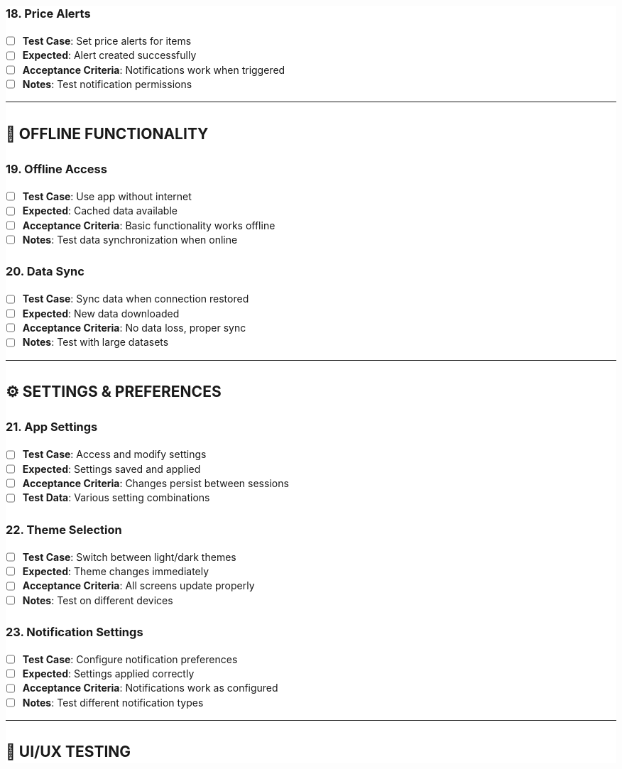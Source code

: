 ### **18. Price Alerts**
- [ ] **Test Case**: Set price alerts for items
- [ ] **Expected**: Alert created successfully
- [ ] **Acceptance Criteria**: Notifications work when triggered
- [ ] **Notes**: Test notification permissions

---

## 📱 **OFFLINE FUNCTIONALITY**

### **19. Offline Access**
- [ ] **Test Case**: Use app without internet
- [ ] **Expected**: Cached data available
- [ ] **Acceptance Criteria**: Basic functionality works offline
- [ ] **Notes**: Test data synchronization when online

### **20. Data Sync**
- [ ] **Test Case**: Sync data when connection restored
- [ ] **Expected**: New data downloaded
- [ ] **Acceptance Criteria**: No data loss, proper sync
- [ ] **Notes**: Test with large datasets

---

## ⚙️ **SETTINGS & PREFERENCES**

### **21. App Settings**
- [ ] **Test Case**: Access and modify settings
- [ ] **Expected**: Settings saved and applied
- [ ] **Acceptance Criteria**: Changes persist between sessions
- [ ] **Test Data**: Various setting combinations

### **22. Theme Selection**
- [ ] **Test Case**: Switch between light/dark themes
- [ ] **Expected**: Theme changes immediately
- [ ] **Acceptance Criteria**: All screens update properly
- [ ] **Notes**: Test on different devices

### **23. Notification Settings**
- [ ] **Test Case**: Configure notification preferences
- [ ] **Expected**: Settings applied correctly
- [ ] **Acceptance Criteria**: Notifications work as configured
- [ ] **Notes**: Test different notification types

---

## 🎨 **UI/UX TESTING**
